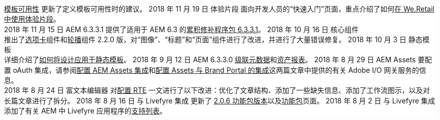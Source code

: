    <td><a href="https://helpx.adobe.com/cn/experience-manager/6-3/sites/developing/using/templates.html#template-availability">模板可用性</a></td> 
   <td>更新了定义模板可用性时的建议。</td> 
  </tr>
  <tr>
   <td>2018 年 11 月 19 日</td> 
   <td>体验片段</td> 
   <td>面向开发人员的“快速入门”页面，重点介绍了如何<a href="https://helpx.adobe.com/cn/experience-manager/6-3/sites/developing/using/we-retail-experience-fragments.html">在 We.Retail 中使用体验片段</a>。<br /> </td> 
  </tr>
  <tr>
   <td>2018 年 11 月 15 日</td> 
   <td>AEM 6.3.3.1</td> 
   <td>提供了适用于 AEM 6.3 的<a href="release-notes-aem-6-3-cumulative-fix-pack.md">累积修补程序包 6.3.3.1</a>。</td> 
  </tr>
  <tr>
   <td>2018 年 10 月 16 日</td> 
   <td>核心组件<br /> </td> 
   <td>推出了<a href="https://docs.adobe.com/content/help/zh-Hans/experience-manager-core-components/using/components/tabs.html">选项卡</a>组件和<a href="https://docs.adobe.com/content/help/zh-Hans/experience-manager-core-components/using/components/carousel.html">轮播</a>组件 2.2.0 版，对“图像”、“标题”和“页面”组件进行了改进，并进行了大量错误修复。</td> 
  </tr>
  <tr>
   <td>2018 年 10 月 3 日</td> 
   <td>静态模板<br /> </td> 
   <td>详细介绍了<a href="https://helpx.adobe.com/cn/experience-manager/6-3/sites/developing/using/page-templates-static.html#how-template-designs-are-applied">如何将设计应用于静态模板</a>。</td> 
  </tr>
  <tr>
   <td>2018 年 9 月 12 日</td> 
   <td>AEM 6.3.3.0</td> 
   <td><a href="https://helpx.adobe.com/cn/experience-manager/6-3/assets/using/cascading-metadata.html" target="_blank">级联元数据</a>和<a href="https://helpx.adobe.com/cn/experience-manager/6-3/assets/using/asset-reports.html" target="_blank">资产报表</a>。</td> 
  </tr>
  <tr>
   <td>2018 年 8 月 29 日</td> 
   <td>AEM Assets</td> 
   <td>要配置 oAuth 集成，请参阅<a href="https://helpx.adobe.com/cn/experience-manager/6-3/sites/administering/using/configure-assets-cc-integration.html" target="_blank">配置 AEM Assets 集成</a>和<a href="https://helpx.adobe.com/cn/experience-manager/6-3/assets/using/brand-portal-configuring-integration.html" target="_blank">配置 Assets 与 Brand Portal 的集成</a>这两篇文章中提供的有关 Adobe I/O 网关服务的信息。<br /> </td> 
  </tr>
  <tr>
   <td>2018 年 8 月 24 日</td> 
   <td>富文本编辑器</td> 
   <td>对<a href="https://helpx.adobe.com/cn/experience-manager/6-3/sites/administering/using/rich-text-editor.html" target="_blank">配置 RTE</a> 一文进行了以下改进：优化了文章结构、添加了一些缺失信息、添加了工作流图示，以及对长篇文章进行了拆分。</td> 
  </tr>
  <tr>
   <td>2018 年 8 月 16 日</td> 
   <td>与 Livefyre 集成</td> 
   <td>更新了 <a href="https://helpx.adobe.com/cn/experience-manager/6-4/release-notes/livefyre-feature-pack-206.html">2.0.6 功能包版本</a>以及<a href="https://helpx.adobe.com/cn/experience-manager/6-3/release-notes/feature-packs-release-notes.html">功能包</a>页面。 </td> 
  </tr>
  <tr>
   <td>2018 年 8 月 2 日</td> 
   <td>与 Livefyre 集成</td> 
   <td>添加了有关 AEM 中 Livefyre 应用程序的<a href="https://helpx.adobe.com/cn/experience-manager/6-3/sites/administering/using/livefyre.html">支持列表</a>。 </td> 
  </tr>